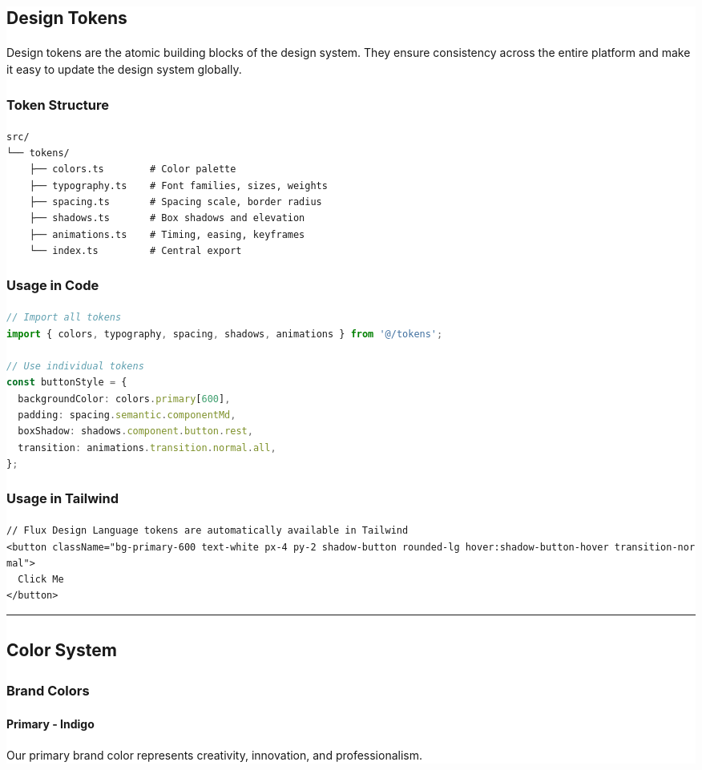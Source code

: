 
## Design Tokens

Design tokens are the atomic building blocks of the design system. They ensure consistency across the entire platform and make it easy to update the design system globally.

### Token Structure

```
src/
└── tokens/
    ├── colors.ts        # Color palette
    ├── typography.ts    # Font families, sizes, weights
    ├── spacing.ts       # Spacing scale, border radius
    ├── shadows.ts       # Box shadows and elevation
    ├── animations.ts    # Timing, easing, keyframes
    └── index.ts         # Central export
```

### Usage in Code

```typescript
// Import all tokens
import { colors, typography, spacing, shadows, animations } from '@/tokens';

// Use individual tokens
const buttonStyle = {
  backgroundColor: colors.primary[600],
  padding: spacing.semantic.componentMd,
  boxShadow: shadows.component.button.rest,
  transition: animations.transition.normal.all,
};
```

### Usage in Tailwind

```tsx
// Flux Design Language tokens are automatically available in Tailwind
<button className="bg-primary-600 text-white px-4 py-2 shadow-button rounded-lg hover:shadow-button-hover transition-normal">
  Click Me
</button>
```

---

## Color System

### Brand Colors

#### Primary - Indigo
Our primary brand color represents creativity, innovation, and professionalism.
